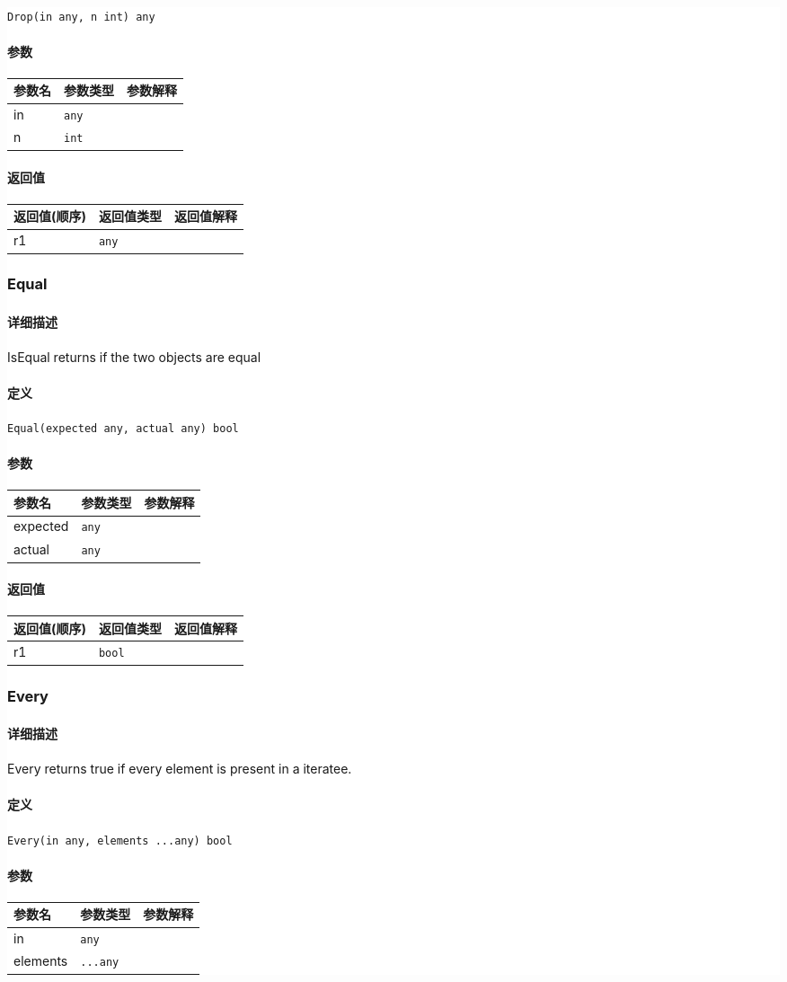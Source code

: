`Drop(in any, n int) any`

#### 参数
|参数名|参数类型|参数解释|
|:-----------|:---------- |:-----------|
| in | `any` |   |
| n | `int` |   |

#### 返回值
|返回值(顺序)|返回值类型|返回值解释|
|:-----------|:---------- |:-----------|
| r1 | `any` |   |


### Equal

#### 详细描述
IsEqual returns if the two objects are equal


#### 定义

`Equal(expected any, actual any) bool`

#### 参数
|参数名|参数类型|参数解释|
|:-----------|:---------- |:-----------|
| expected | `any` |   |
| actual | `any` |   |

#### 返回值
|返回值(顺序)|返回值类型|返回值解释|
|:-----------|:---------- |:-----------|
| r1 | `bool` |   |


### Every

#### 详细描述
Every returns true if every element is present in a iteratee.


#### 定义

`Every(in any, elements ...any) bool`

#### 参数
|参数名|参数类型|参数解释|
|:-----------|:---------- |:-----------|
| in | `any` |   |
| elements | `...any` |   |
